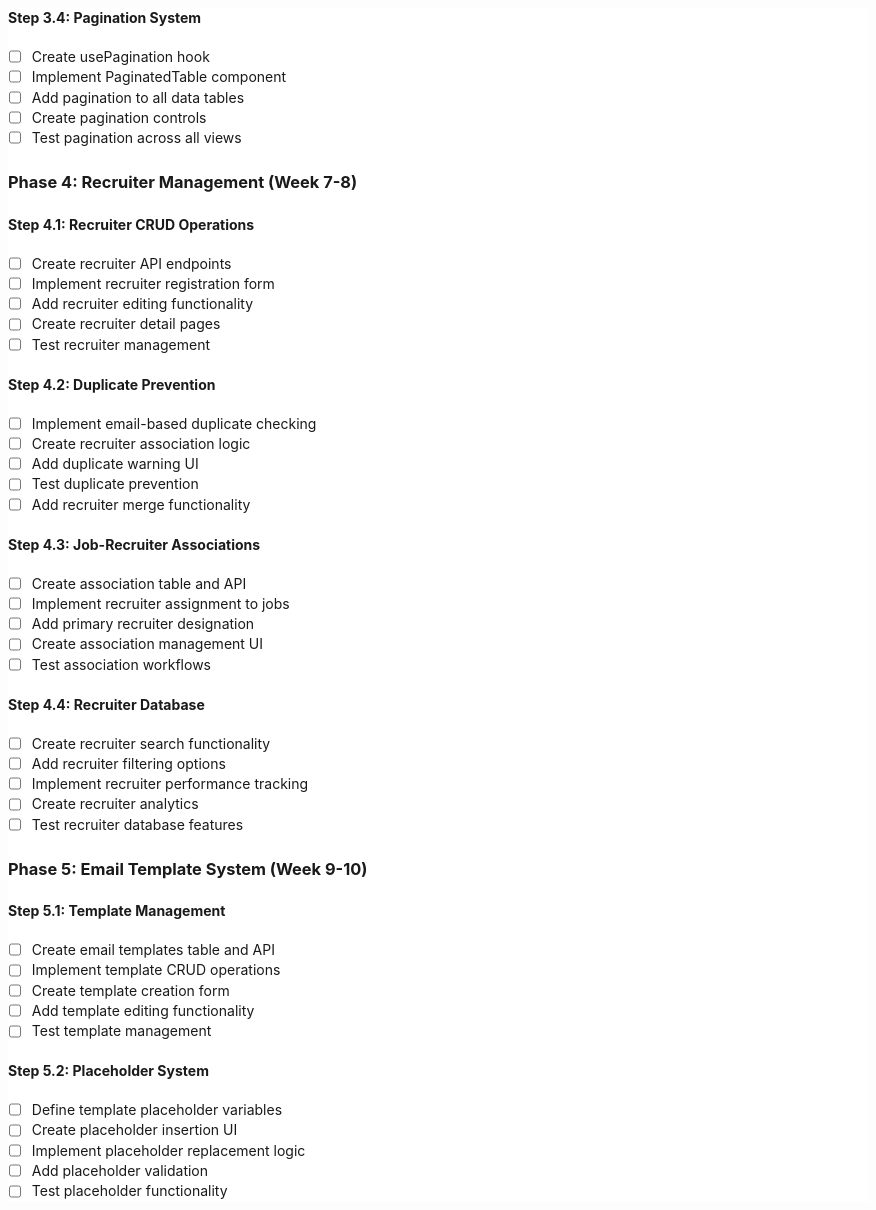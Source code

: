 #### Step 3.4: Pagination System
- [ ] Create usePagination hook
- [ ] Implement PaginatedTable component
- [ ] Add pagination to all data tables
- [ ] Create pagination controls
- [ ] Test pagination across all views

### Phase 4: Recruiter Management (Week 7-8)

#### Step 4.1: Recruiter CRUD Operations
- [ ] Create recruiter API endpoints
- [ ] Implement recruiter registration form
- [ ] Add recruiter editing functionality
- [ ] Create recruiter detail pages
- [ ] Test recruiter management

#### Step 4.2: Duplicate Prevention
- [ ] Implement email-based duplicate checking
- [ ] Create recruiter association logic
- [ ] Add duplicate warning UI
- [ ] Test duplicate prevention
- [ ] Add recruiter merge functionality

#### Step 4.3: Job-Recruiter Associations
- [ ] Create association table and API
- [ ] Implement recruiter assignment to jobs
- [ ] Add primary recruiter designation
- [ ] Create association management UI
- [ ] Test association workflows

#### Step 4.4: Recruiter Database
- [ ] Create recruiter search functionality
- [ ] Add recruiter filtering options
- [ ] Implement recruiter performance tracking
- [ ] Create recruiter analytics
- [ ] Test recruiter database features

### Phase 5: Email Template System (Week 9-10)

#### Step 5.1: Template Management
- [ ] Create email templates table and API
- [ ] Implement template CRUD operations
- [ ] Create template creation form
- [ ] Add template editing functionality
- [ ] Test template management

#### Step 5.2: Placeholder System
- [ ] Define template placeholder variables
- [ ] Create placeholder insertion UI
- [ ] Implement placeholder replacement logic
- [ ] Add placeholder validation
- [ ] Test placeholder functionality
